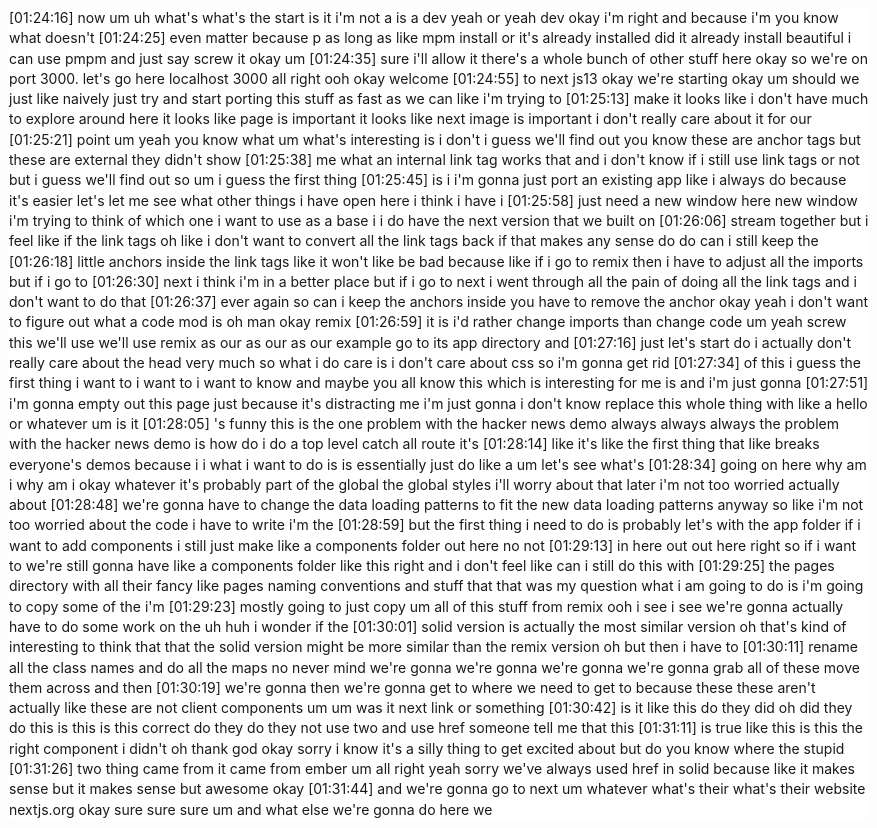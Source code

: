 [01:24:16]  now um uh what's what's the start is it i'm not a is a dev yeah or yeah dev okay i'm right and because i'm you know what doesn't
[01:24:25]  even matter because p as long as like mpm install or it's already installed did it already install beautiful i can use pmpm and just say screw it okay um
[01:24:35]  sure i'll allow it there's a whole bunch of other stuff here okay so we're on port 3000. let's go here localhost 3000 all right ooh okay welcome
[01:24:55]  to next js13 okay we're starting okay um should we just like naively just try and start porting this stuff as fast as we can like i'm trying to
[01:25:13]  make it looks like i don't have much to explore around here it looks like page is important it looks like next image is important i don't really care about it for our
[01:25:21]  point um yeah you know what um what's interesting is i don't i guess we'll find out you know these are anchor tags but these are external they didn't show
[01:25:38]  me what an internal link tag works that and i don't know if i still use link tags or not but i guess we'll find out so um i guess the first thing
[01:25:45]  is i i'm gonna just port an existing app like i always do because it's easier let's let me see what other things i have open here i think i have i
[01:25:58]  just need a new window here new window i'm trying to think of which one i want to use as a base i i do have the next version that we built on
[01:26:06]  stream together but i feel like if the link tags oh like i don't want to convert all the link tags back if that makes any sense do do can i still keep the
[01:26:18]  little anchors inside the link tags like it won't like be bad because like if i go to remix then i have to adjust all the imports but if i go to
[01:26:30]  next i think i'm in a better place but if i go to next i went through all the pain of doing all the link tags and i don't want to do that
[01:26:37]  ever again so can i keep the anchors inside you have to remove the anchor okay yeah i don't want to figure out what a code mod is oh man okay remix
[01:26:59]  it is i'd rather change imports than change code um yeah screw this we'll use we'll use remix as our as our as our example go to its app directory and
[01:27:16]  just let's start do i actually don't really care about the head very much so what i do care is i don't care about css so i'm gonna get rid
[01:27:34]  of this i guess the first thing i want to i want to i want to know and maybe you all know this which is interesting for me is and i'm just gonna
[01:27:51]  i'm gonna empty out this page just because it's distracting me i'm just gonna i don't know replace this whole thing with like a hello or whatever um is it
[01:28:05] 's funny this is the one problem with the hacker news demo always always always the problem with the hacker news demo is how do i do a top level catch all route it's
[01:28:14]  like it's like the first thing that like breaks everyone's demos because i i what i want to do is is essentially just do like a um let's see what's
[01:28:34]  going on here why am i why am i okay whatever it's probably part of the global the global styles i'll worry about that later i'm not too worried actually about
[01:28:48]  we're gonna have to change the data loading patterns to fit the new data loading patterns anyway so like i'm not too worried about the code i have to write i'm the
[01:28:59]  but the first thing i need to do is probably let's with the app folder if i want to add components i still just make like a components folder out here no not
[01:29:13]  in here out out here right so if i want to we're still gonna have like a components folder like this right and i don't feel like can i still do this with
[01:29:25]  the pages directory with all their fancy like pages naming conventions and stuff that that was my question what i am going to do is i'm going to copy some of the i'm
[01:29:23]  mostly going to just copy um all of this stuff from remix ooh i see i see we're gonna actually have to do some work on the uh huh i wonder if the
[01:30:01]  solid version is actually the most similar version oh that's kind of interesting to think that that the solid version might be more similar than the remix version oh but then i have to
[01:30:11]  rename all the class names and do all the maps no never mind we're gonna we're gonna we're gonna we're gonna grab all of these move them across and then
[01:30:19]  we're gonna then we're gonna get to where we need to get to because these these aren't actually like these are not client components um um was it next link or something
[01:30:42]  is it like this do they did oh did they do this is this is this correct do they do they not use two and use href someone tell me that this
[01:31:11]  is true like this is this the right component i didn't oh thank god okay sorry i know it's a silly thing to get excited about but do you know where the stupid
[01:31:26]  two thing came from it came from ember um all right yeah sorry we've always used href in solid because like it makes sense but it makes sense but awesome okay
[01:31:44]  and we're gonna go to next um whatever what's their what's their website nextjs.org okay sure sure sure um and what else we're gonna do here we